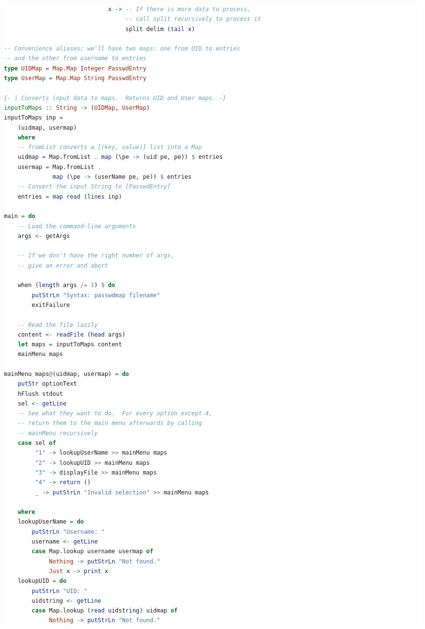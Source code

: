 ``` haskell
                              x -> -- If there is more data to process,
                                   -- call split recursively to process it
                                   split delim (tail x)

-- Convenience aliases; we'll have two maps: one from UID to entries
-- and the other from username to entries
type UIDMap = Map.Map Integer PasswdEntry
type UserMap = Map.Map String PasswdEntry

{- | Converts input data to maps.  Returns UID and User maps. -}
inputToMaps :: String -> (UIDMap, UserMap)
inputToMaps inp =
    (uidmap, usermap)
    where
    -- fromList converts a [(key, value)] list into a Map
    uidmap = Map.fromList . map (\pe -> (uid pe, pe)) $ entries
    usermap = Map.fromList .
              map (\pe -> (userName pe, pe)) $ entries
    -- Convert the input String to [PasswdEntry]
    entries = map read (lines inp)

main = do
    -- Load the command-line arguments
    args <- getArgs

    -- If we don't have the right number of args,
    -- give an error and abort

    when (length args /= 1) $ do
        putStrLn "Syntax: passwdmap filename"
        exitFailure

    -- Read the file lazily
    content <- readFile (head args)
    let maps = inputToMaps content
    mainMenu maps

mainMenu maps@(uidmap, usermap) = do
    putStr optionText
    hFlush stdout
    sel <- getLine
    -- See what they want to do.  For every option except 4,
    -- return them to the main menu afterwards by calling
    -- mainMenu recursively
    case sel of
         "1" -> lookupUserName >> mainMenu maps
         "2" -> lookupUID >> mainMenu maps
         "3" -> displayFile >> mainMenu maps
         "4" -> return ()
         _ -> putStrLn "Invalid selection" >> mainMenu maps

    where
    lookupUserName = do
        putStrLn "Username: "
        username <- getLine
        case Map.lookup username usermap of
             Nothing -> putStrLn "Not found."
             Just x -> print x
    lookupUID = do
        putStrLn "UID: "
        uidstring <- getLine
        case Map.lookup (read uidstring) uidmap of
             Nothing -> putStrLn "Not found."
```

[^1]: The type we use for the key must be a member of the `Eq` type
[^2]: Non-strict evaluation makes the cost calculation more subtle. We
[^3]: Indeed, monoids are ubiquitous throughout programming. The